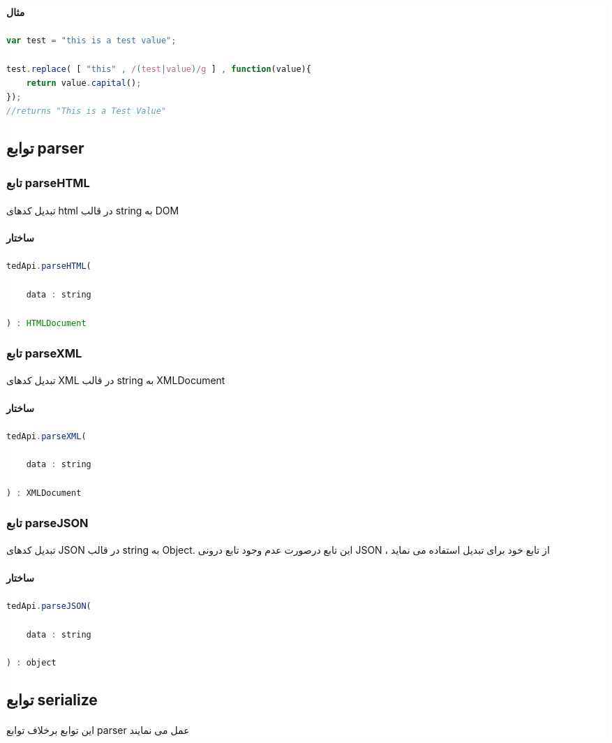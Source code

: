 #### مثال
```javascript
var test = "this is a test value";

test.replace( [ "this" , /(test|value)/g ] , function(value){
    return value.capital();
});
//returns "This is a Test Value"
```

## توابع parser
### تابع parseHTML
تبدیل کدهای html در قالب string به DOM

#### ساختار
```javascript
tedApi.parseHTML(

    data : string

) : HTMLDocument
```

### تابع parseXML
تبدیل کدهای XML در قالب string به XMLDocument

#### ساختار
```javascript
tedApi.parseXML(

    data : string

) : XMLDocument
```

### تابع parseJSON
تبدیل کدهای JSON در قالب string  به Object. این تابع درصورت عدم وجود تابع درونی JSON ، از تابع خود برای تبدیل استفاده می نماید

#### ساختار
```javascript
tedApi.parseJSON(

    data : string

) : object
```

## توابع serialize
این توابع برخلاف توابع parser عمل می نمایند
